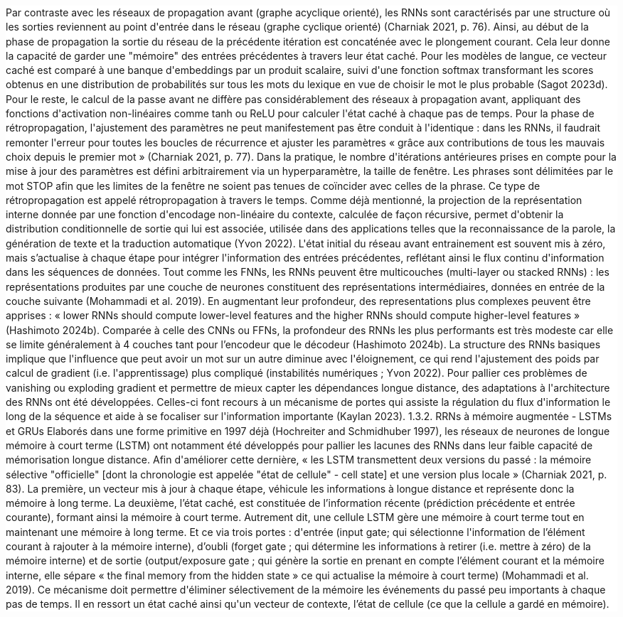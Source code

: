 Par contraste avec les réseaux de propagation avant (graphe acyclique orienté), les RNNs sont caractérisés par une structure où les sorties reviennent au point d'entrée dans le réseau (graphe cyclique orienté) (Charniak 2021, p. 76). Ainsi, au début de la phase de propagation la sortie du réseau de la précédente itération est concaténée avec le plongement courant. Cela leur donne la capacité de garder une "mémoire" des entrées précédentes à travers leur état caché. Pour les modèles de langue, ce vecteur caché est comparé à une banque d'embeddings par un produit scalaire, suivi d'une fonction softmax transformant les scores obtenus en une distribution de probabilités sur tous les mots du lexique en vue de choisir le mot le plus probable (Sagot 2023d).
Pour le reste, le calcul de la passe avant ne diffère pas considérablement des réseaux à propagation avant, appliquant des fonctions d'activation non-linéaires comme tanh ou ReLU pour calculer l'état caché à chaque pas de temps. Pour la phase de rétropropagation, l'ajustement des paramètres ne peut manifestement pas être conduit à l'identique : dans les RNNs, il faudrait remonter l'erreur pour toutes les boucles de récurrence et ajuster les paramètres « grâce aux contributions de tous les mauvais choix depuis le premier mot » (Charniak 2021, p. 77). Dans la pratique, le nombre d'itérations antérieures prises en compte pour la mise à jour des paramètres est défini arbitrairement via un hyperparamètre, la taille de fenêtre. Les phrases sont délimitées par le mot STOP afin que les limites de la fenêtre ne soient pas tenues de coïncider avec celles de la phrase. Ce type de rétropropagation est appelé rétropropagation à travers le temps. Comme déjà mentionné, la projection de la représentation interne donnée par une fonction d'encodage non-linéaire du contexte, calculée de façon récursive, permet d'obtenir la distribution conditionnelle de sortie qui lui est associée, utilisée dans des applications telles que la reconnaissance de la parole, la génération de texte et la traduction automatique (Yvon 2022). L'état initial du réseau avant entrainement est souvent mis à zéro, mais s’actualise à chaque étape pour intégrer l'information des entrées précédentes, reflétant ainsi le flux continu d'information dans les séquences de données.
Tout comme les FNNs, les RNNs peuvent être multicouches (multi-layer ou stacked RNNs) : les représentations produites par une couche de neurones constituent des représentations intermédiaires, données en entrée de la couche suivante (Mohammadi et al. 2019). En augmentant leur profondeur, des representations plus complexes peuvent être apprises : « lower RNNs should compute lower-level features and the higher RNNs should compute higher-level features » (Hashimoto 2024b). Comparée à celle des CNNs ou FFNs, la profondeur des RNNs les plus performants est très modeste car elle se limite généralement à 4 couches tant pour l’encodeur que le décodeur (Hashimoto 2024b).
La structure des RNNs basiques implique que l'influence que peut avoir un mot sur un autre diminue avec l'éloignement, ce qui rend l'ajustement des poids par calcul de gradient (i.e. l'apprentissage) plus compliqué (instabilités numériques ; Yvon 2022). Pour pallier ces problèmes de vanishing ou exploding gradient et permettre de mieux capter les dépendances longue distance, des adaptations à l'architecture des RNNs ont été développées. Celles-ci font recours à un mécanisme de portes qui assiste la régulation du flux d'information le long de la séquence et aide à se focaliser sur l'information importante (Kaylan 2023).
1.3.2.	RRNs à mémoire augmentée - LSTMs et GRUs
Elaborés dans une forme primitive en 1997 déjà (Hochreiter and Schmidhuber 1997), les réseaux de neurones de longue mémoire à court terme (LSTM) ont notamment été développés pour pallier les lacunes des RNNs dans leur faible capacité de mémorisation longue distance. Afin d'améliorer cette dernière, « les LSTM transmettent deux versions du passé : la mémoire sélective "officielle" [dont la chronologie est appelée "état de cellule" - cell state] et une version plus locale » (Charniak 2021, p. 83). La première, un vecteur mis à jour à chaque étape, véhicule les informations à longue distance et représente donc la mémoire à long terme. La deuxième, l’état caché, est constituée de l’information récente (prédiction précédente et entrée courante), formant ainsi la mémoire à court terme. Autrement dit, une cellule LSTM gère une mémoire à court terme tout en maintenant une mémoire à long terme. Et ce via trois portes : d'entrée (input gate; qui sélectionne l'information de l’élément courant à rajouter à la mémoire interne), d’oubli (forget gate ; qui détermine les informations à retirer (i.e. mettre à zéro) de la mémoire interne) et de sortie (output/exposure gate ; qui génère la sortie en prenant en compte l’élément courant et la mémoire interne, elle sépare « the final memory from the hidden state » ce qui actualise la mémoire à court terme) (Mohammadi et al. 2019). Ce mécanisme doit permettre d'éliminer sélectivement de la mémoire les événements du passé peu importants à chaque pas de temps. Il en ressort un état caché ainsi qu'un vecteur de contexte, l’état de cellule (ce que la cellule a gardé en mémoire).